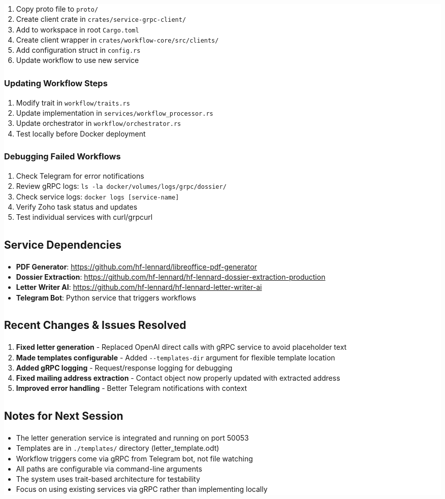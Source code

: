 1. Copy proto file to `proto/`
2. Create client crate in `crates/service-grpc-client/`
3. Add to workspace in root `Cargo.toml`
4. Create client wrapper in `crates/workflow-core/src/clients/`
5. Add configuration struct in `config.rs`
6. Update workflow to use new service

### Updating Workflow Steps

1. Modify trait in `workflow/traits.rs`
2. Update implementation in `services/workflow_processor.rs`
3. Update orchestrator in `workflow/orchestrator.rs`
4. Test locally before Docker deployment

### Debugging Failed Workflows

1. Check Telegram for error notifications
2. Review gRPC logs: `ls -la docker/volumes/logs/grpc/dossier/`
3. Check service logs: `docker logs [service-name]`
4. Verify Zoho task status and updates
5. Test individual services with curl/grpcurl

## Service Dependencies

- **PDF Generator**: https://github.com/hf-lennard/libreoffice-pdf-generator
- **Dossier Extraction**: https://github.com/hf-lennard/hf-lennard-dossier-extraction-production
- **Letter Writer AI**: https://github.com/hf-lennard/hf-lennard-letter-writer-ai
- **Telegram Bot**: Python service that triggers workflows

## Recent Changes & Issues Resolved

1. **Fixed letter generation** - Replaced OpenAI direct calls with gRPC service to avoid placeholder text
2. **Made templates configurable** - Added `--templates-dir` argument for flexible template location
3. **Added gRPC logging** - Request/response logging for debugging
4. **Fixed mailing address extraction** - Contact object now properly updated with extracted address
5. **Improved error handling** - Better Telegram notifications with context

## Notes for Next Session

- The letter generation service is integrated and running on port 50053
- Templates are in `./templates/` directory (letter_template.odt)
- Workflow triggers come via gRPC from Telegram bot, not file watching
- All paths are configurable via command-line arguments
- The system uses trait-based architecture for testability
- Focus on using existing services via gRPC rather than implementing locally